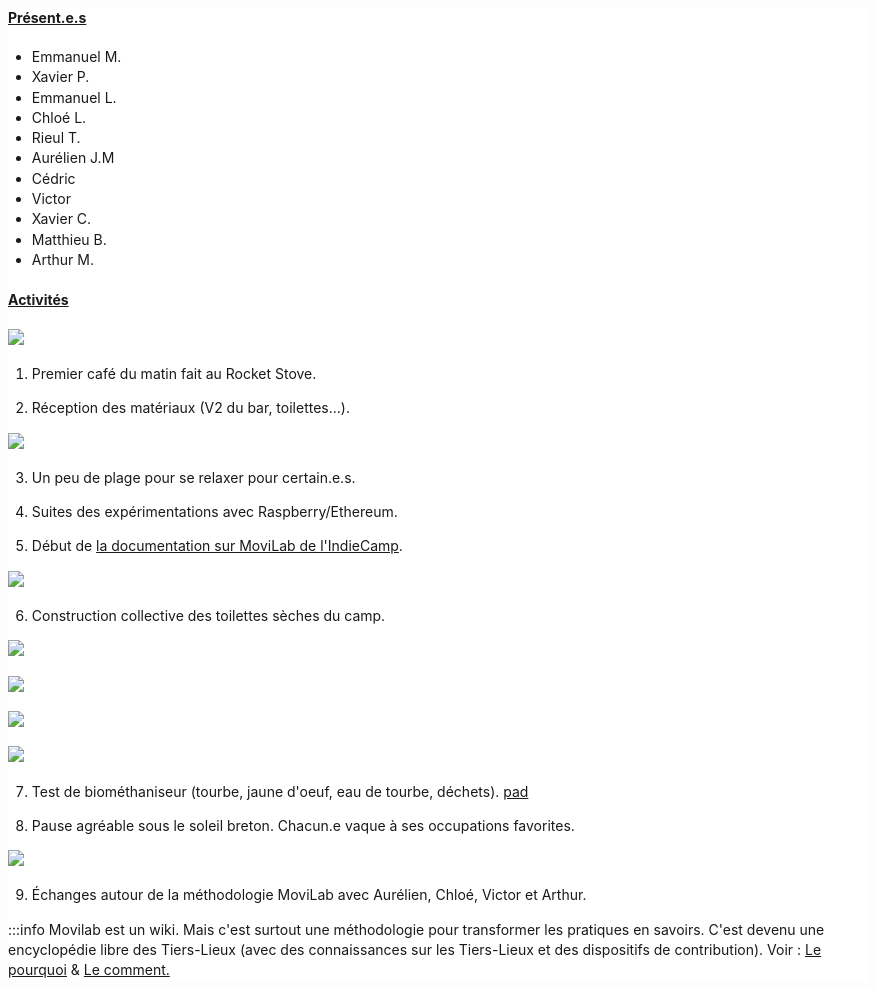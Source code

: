 #### <u>Présent.e.s</u>
+ Emmanuel M.
+ Xavier P.
+ Emmanuel L.
+ Chloé L.
+ Rieul T.
+ Aurélien J.M
+ Cédric
+ Victor
+ Xavier C.
+ Matthieu B.
+ Arthur M.

#### <u>Activités</u>

![](https://i.imgur.com/JBGEn1h.jpg)

1. Premier café du matin fait au Rocket Stove. 

2. Réception des matériaux (V2 du bar, toilettes...).

![](https://i.imgur.com/IHarsWy.jpg)

3. Un peu de plage pour se relaxer pour certain.e.s.

4. Suites des expérimentations avec Raspberry/Ethereum.

5. Début de [la documentation sur MoviLab de l'IndieCamp](http://movilab.org/index.php?title=IndieCamp_2017_N%C3%A9vez).

![](https://i.imgur.com/Io10hrK.jpg)

6. Construction collective des toilettes sèches du camp.

![](https://scontent-cdg2-1.xx.fbcdn.net/v/t1.0-9/19732167_10155452983239501_5890306466675196140_n.jpg?oh=8821c275469fd06cab26ae6b6d101e1f&oe=5A05ED13)

![](https://scontent-cdg2-1.xx.fbcdn.net/v/t1.0-9/19732038_10155452982804501_5281237317989327148_n.jpg?oh=7a6b3b9b1bfd47119f8e71affea4b6ab&oe=5A0E6BC4
)

![](https://i.imgur.com/UNOn3tH.jpg)

![](https://i.imgur.com/elNd9u0.jpg)

7. Test de biométhaniseur (tourbe, jaune d'oeuf, eau de tourbe, déchets). [pad](https://hackmd.io/AwEwpgRgLMAcEFpgCZoKgVgGawQQwE4MN8I8wo8sBmDANgGMGg==?both)

8. Pause agréable sous le soleil breton. Chacun.e vaque à ses occupations favorites.

![](https://i.imgur.com/cEWmBpU.jpg)

9. Échanges autour de la méthodologie MoviLab avec Aurélien, Chloé, Victor et Arthur. 

:::info
Movilab est un wiki. Mais c'est surtout une méthodologie pour transformer les pratiques en savoirs. C'est devenu une encyclopédie libre des Tiers-Lieux (avec des connaissances sur les Tiers-Lieux et des dispositifs de contribution). Voir : [Le pourquoi](http://movilab.org/index.php?title=Pourquoi_contribuer_sur_ce_wiki_%3F) & [Le comment.](http://movilab.org/index.php?title=Comment_contribuer_sur_ce_wiki_%3F)
